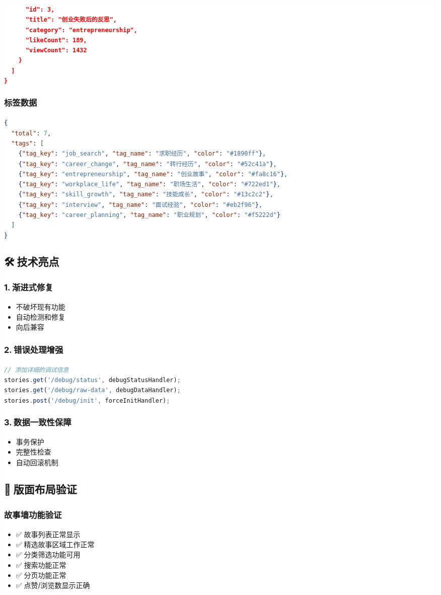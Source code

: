 ```json
      "id": 3,
      "title": "创业失败后的反思", 
      "category": "entrepreneurship",
      "likeCount": 189,
      "viewCount": 1432
    }
  ]
}
```

### 标签数据
```json
{
  "total": 7,
  "tags": [
    {"tag_key": "job_search", "tag_name": "求职经历", "color": "#1890ff"},
    {"tag_key": "career_change", "tag_name": "转行经历", "color": "#52c41a"},
    {"tag_key": "entrepreneurship", "tag_name": "创业故事", "color": "#fa8c16"},
    {"tag_key": "workplace_life", "tag_name": "职场生活", "color": "#722ed1"},
    {"tag_key": "skill_growth", "tag_name": "技能成长", "color": "#13c2c2"},
    {"tag_key": "interview", "tag_name": "面试经验", "color": "#eb2f96"},
    {"tag_key": "career_planning", "tag_name": "职业规划", "color": "#f5222d"}
  ]
}
```

## 🛠️ 技术亮点

### 1. 渐进式修复
- 不破坏现有功能
- 自动检测和修复
- 向后兼容

### 2. 错误处理增强
```typescript
// 添加详细的调试信息
stories.get('/debug/status', debugStatusHandler);
stories.get('/debug/raw-data', debugDataHandler);
stories.post('/debug/init', forceInitHandler);
```

### 3. 数据一致性保障
- 事务保护
- 完整性检查
- 自动回滚机制

## 🎯 版面布局验证

### 故事墙功能验证
- ✅ 故事列表正常显示
- ✅ 精选故事区域工作正常
- ✅ 分类筛选功能可用
- ✅ 搜索功能正常
- ✅ 分页功能正常
- ✅ 点赞/浏览数显示正确
